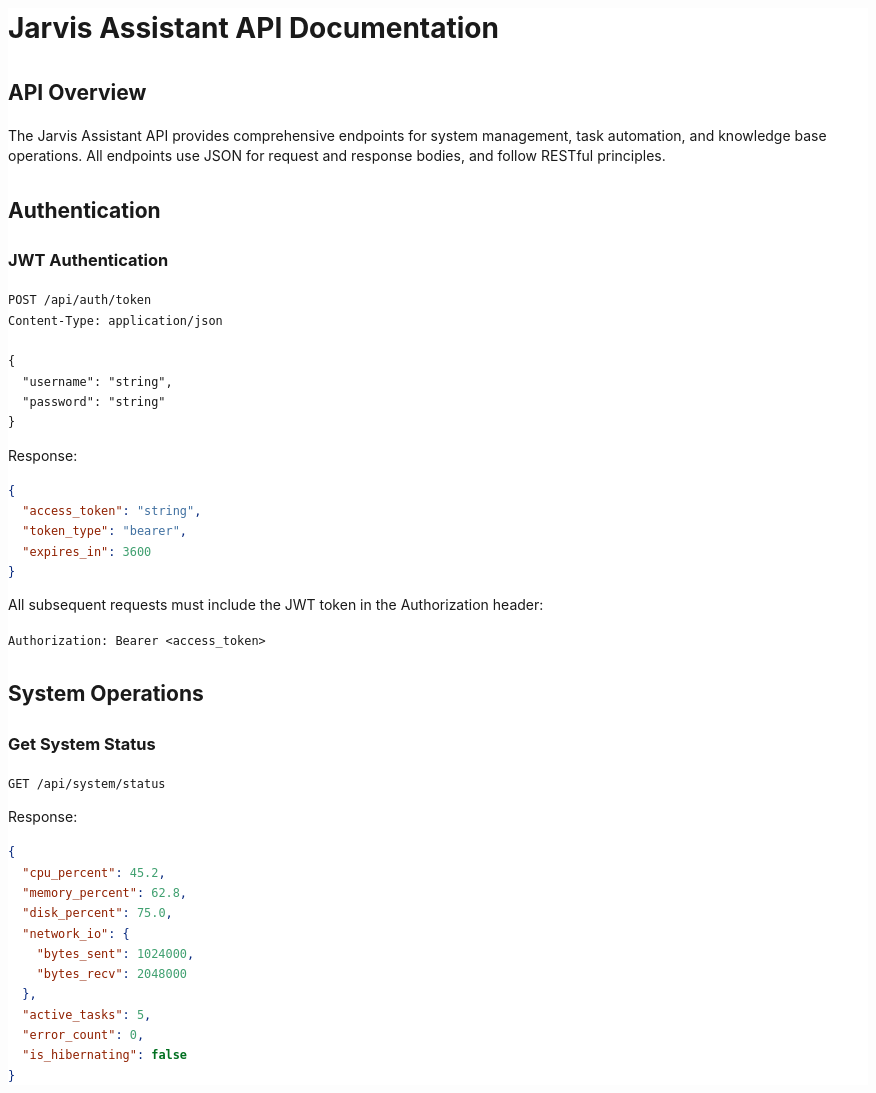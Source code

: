 # Jarvis Assistant API Documentation

## API Overview

The Jarvis Assistant API provides comprehensive endpoints for system management, task automation, and knowledge base operations. All endpoints use JSON for request and response bodies, and follow RESTful principles.

## Authentication

### JWT Authentication
```http
POST /api/auth/token
Content-Type: application/json

{
  "username": "string",
  "password": "string"
}
```

Response:
```json
{
  "access_token": "string",
  "token_type": "bearer",
  "expires_in": 3600
}
```

All subsequent requests must include the JWT token in the Authorization header:
```http
Authorization: Bearer <access_token>
```

## System Operations

### Get System Status
```http
GET /api/system/status
```

Response:
```json
{
  "cpu_percent": 45.2,
  "memory_percent": 62.8,
  "disk_percent": 75.0,
  "network_io": {
    "bytes_sent": 1024000,
    "bytes_recv": 2048000
  },
  "active_tasks": 5,
  "error_count": 0,
  "is_hibernating": false
}
```
